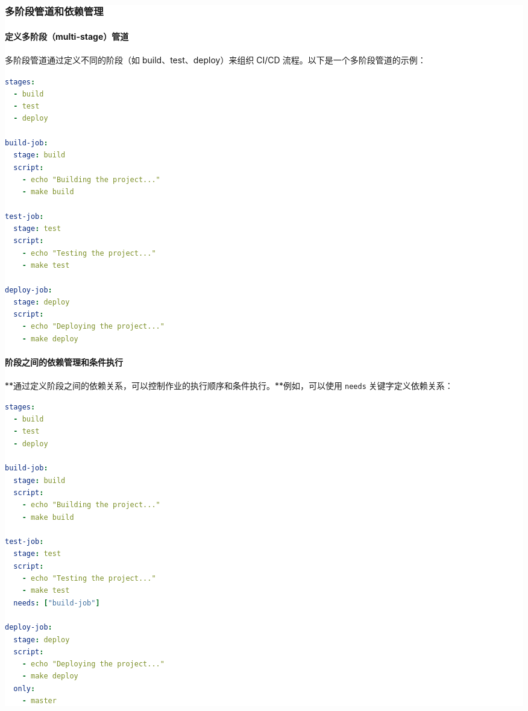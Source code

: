 ### 多阶段管道和依赖管理

#### 定义多阶段（multi-stage）管道

多阶段管道通过定义不同的阶段（如 build、test、deploy）来组织 CI/CD 流程。以下是一个多阶段管道的示例：

```yaml
stages:
  - build
  - test
  - deploy

build-job:
  stage: build
  script:
    - echo "Building the project..."
    - make build

test-job:
  stage: test
  script:
    - echo "Testing the project..."
    - make test

deploy-job:
  stage: deploy
  script:
    - echo "Deploying the project..."
    - make deploy
```

#### 阶段之间的依赖管理和条件执行

**通过定义阶段之间的依赖关系，可以控制作业的执行顺序和条件执行。**例如，可以使用 `needs` 关键字定义依赖关系：

```yaml
stages:
  - build
  - test
  - deploy

build-job:
  stage: build
  script:
    - echo "Building the project..."
    - make build

test-job:
  stage: test
  script:
    - echo "Testing the project..."
    - make test
  needs: ["build-job"]

deploy-job:
  stage: deploy
  script:
    - echo "Deploying the project..."
    - make deploy
  only:
    - master
```
